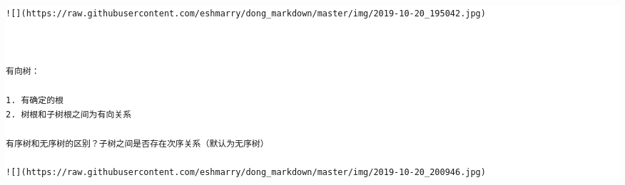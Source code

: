     ![](https://raw.githubusercontent.com/eshmarry/dong_markdown/master/img/2019-10-20_195042.jpg)

    

    有向树：

    1. 有确定的根
    2. 树根和子树根之间为有向关系

    有序树和无序树的区别？子树之间是否存在次序关系（默认为无序树）

    ![](https://raw.githubusercontent.com/eshmarry/dong_markdown/master/img/2019-10-20_200946.jpg)
